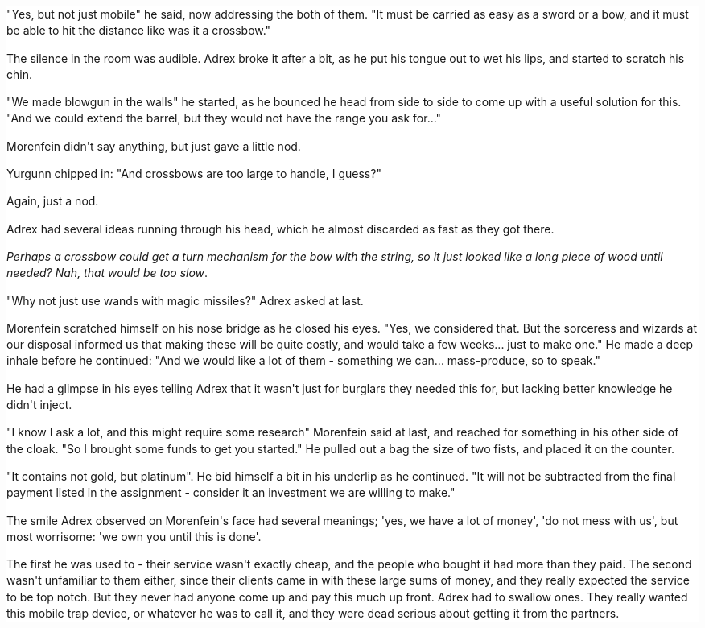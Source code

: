 "Yes, but not just mobile" he said, now addressing the both of them. 
"It must be carried as easy as a sword or a bow, and it must be able to hit the distance like was it a crossbow." 

The silence in the room was audible.
Adrex broke it after a bit, as he put his tongue out to wet his lips, and started to scratch his chin.

"We made blowgun in the walls" he started, as he bounced he head from side to side to come up with a useful solution for this.
"And we could extend the barrel, but they would not have the range you ask for..."

Morenfein didn't say anything, but just gave a little nod.

Yurgunn chipped in: "And crossbows are too large to handle, I guess?"

Again, just a nod.

Adrex had several ideas running through his head, which he almost discarded as fast as they got there.

*Perhaps a crossbow could get a turn mechanism for the bow with the string, so it just looked like a long piece of wood until needed?
Nah, that would be too slow*.

"Why not just use wands with magic missiles?" Adrex asked at last.

Morenfein scratched himself on his nose bridge as he closed his eyes.
"Yes, we considered that.
But the sorceress and wizards at our disposal informed us that making these will be quite costly, and would take a few weeks... just to make one."
He made a deep inhale before he continued:
"And we would like a lot of them - something we can... mass-produce, so to speak."

He had a glimpse in his eyes telling Adrex that it wasn't just for burglars they needed this for, but lacking better knowledge he didn't inject.

"I know I ask a lot, and this might require some research" Morenfein said at last, and reached for something in his other side of the cloak.
"So I brought some funds to get you started."
He pulled out a bag the size of two fists, and placed it on the counter.

"It contains not gold, but platinum". 
He bid himself a bit in his underlip as he continued.
"It will not be subtracted from the final payment listed in the assignment - consider it an investment we are willing to make."

The smile Adrex observed on Morenfein's face had several meanings; 'yes, we have a lot of money', 'do not mess with us', but most worrisome: 'we own you until this is done'.

The first he was used to - their service wasn't exactly cheap, and the people who bought it had more than they paid.
The second wasn't unfamiliar to them either, since their clients came in with these large sums of money, and they really expected the service to be top notch.
But they never had anyone come up and pay this much up front.
Adrex had to swallow ones.
They really wanted this mobile trap device, or whatever he was to call it, and they were dead serious about getting it from the partners.
